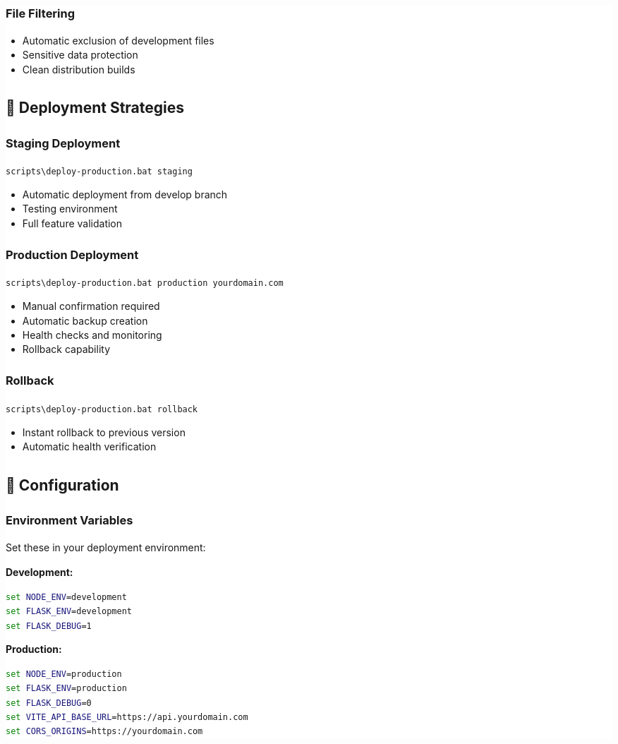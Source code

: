 ### File Filtering
- Automatic exclusion of development files
- Sensitive data protection
- Clean distribution builds

## 🚀 Deployment Strategies

### Staging Deployment
```cmd
scripts\deploy-production.bat staging
```
- Automatic deployment from develop branch
- Testing environment
- Full feature validation

### Production Deployment
```cmd
scripts\deploy-production.bat production yourdomain.com
```
- Manual confirmation required
- Automatic backup creation
- Health checks and monitoring
- Rollback capability

### Rollback
```cmd
scripts\deploy-production.bat rollback
```
- Instant rollback to previous version
- Automatic health verification

## 🔧 Configuration

### Environment Variables
Set these in your deployment environment:

**Development:**
```cmd
set NODE_ENV=development
set FLASK_ENV=development
set FLASK_DEBUG=1
```

**Production:**
```cmd
set NODE_ENV=production
set FLASK_ENV=production
set FLASK_DEBUG=0
set VITE_API_BASE_URL=https://api.yourdomain.com
set CORS_ORIGINS=https://yourdomain.com
```
